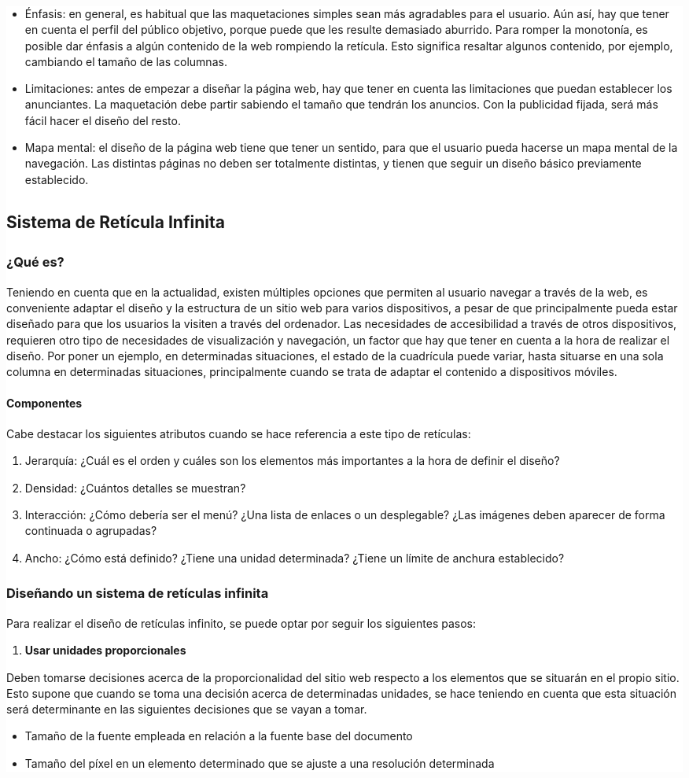 - Énfasis: en general, es habitual que las maquetaciones simples sean más agradables para el usuario. Aún así, hay que tener en cuenta el perfil del público objetivo, porque puede que les resulte demasiado aburrido. Para romper la monotonía, es posible dar énfasis a algún contenido de la web rompiendo la retícula. Esto significa resaltar algunos contenido, por ejemplo, cambiando el tamaño de las columnas.

- Limitaciones: antes de empezar a diseñar la página web, hay que tener en cuenta las limitaciones que puedan establecer los anunciantes. La maquetación debe partir sabiendo el tamaño que tendrán los anuncios. Con la publicidad fijada, será más fácil hacer el diseño del resto.

- Mapa mental: el diseño de la página web tiene que tener un sentido, para que el usuario pueda hacerse un mapa mental de la navegación. Las distintas páginas no deben ser totalmente distintas, y tienen que seguir un diseño básico previamente establecido.

## Sistema de Retícula Infinita

### ¿Qué es?

Teniendo en cuenta que en la actualidad, existen múltiples opciones que permiten al usuario navegar a través de la web, es conveniente adaptar el diseño y la estructura de un sitio web para varios dispositivos, a pesar de que principalmente pueda estar diseñado para que los usuarios la visiten a través del ordenador. Las necesidades de accesibilidad a través de otros dispositivos, requieren otro tipo de necesidades de visualización y navegación, un factor que hay que tener en cuenta a la hora de realizar el diseño. Por poner un ejemplo, en determinadas situaciones, el estado de la cuadrícula puede variar, hasta situarse en una sola columna en determinadas situaciones, principalmente cuando se trata de adaptar el contenido a dispositivos móviles. 
 
#### Componentes

Cabe destacar los siguientes atributos cuando se hace referencia a este tipo de retículas: 

1. Jerarquía: ¿Cuál es el orden y cuáles son los elementos más importantes a la hora de definir el diseño?

2. Densidad: ¿Cuántos detalles se muestran?

3. Interacción: ¿Cómo debería ser el menú? ¿Una lista de enlaces o un desplegable? ¿Las imágenes deben aparecer de forma continuada o agrupadas?

4. Ancho: ¿Cómo está definido? ¿Tiene una unidad determinada? ¿Tiene un límite de anchura establecido?

### Diseñando un sistema de retículas infinita

Para realizar el diseño de retículas infinito, se puede optar por seguir los siguientes pasos: 

1. __Usar unidades proporcionales__

Deben tomarse decisiones acerca de la proporcionalidad del sitio web respecto a los elementos que se situarán en el propio sitio. Esto supone que cuando se toma una decisión acerca de determinadas unidades, se hace teniendo en cuenta que esta situación será determinante en las siguientes decisiones que se vayan a tomar. 

* Tamaño de la fuente empleada en relación a la fuente base del documento

* Tamaño del píxel en un elemento determinado que se ajuste a una resolución determinada

